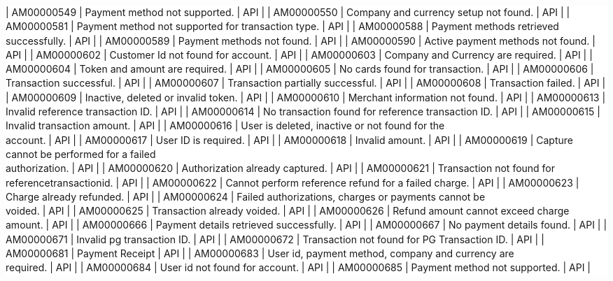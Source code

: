 |	AM00000549	|	Payment method not supported.	                                                |	API	|
|	AM00000550	|	Company and currency setup not found.	                                        |	API	|
|	AM00000581	|	Payment method not supported for transaction type.	                          |	API	|
|	AM00000588	|	Payment methods retrieved successfully.	                                      |	API	|
|	AM00000589	|	Payment methods not found.	                                                  |	API	|
|	AM00000590	|	Active payment methods not found.	                                            |	API	|
|	AM00000602	|	Customer Id not found for account.	                                          |	API	|
|	AM00000603	|	Company and Currency are required.	                                          |	API	|
|	AM00000604	|	Token and amount are required.	                                              |	API	|
|	AM00000605	|	No cards found for transaction.	                                              |	API	|
|	AM00000606	|	Transaction successful.	                                                      |	API	|
|	AM00000607	|	Transaction partially successful.	                                            |	API	|
|	AM00000608	|	Transaction failed.	                                                          |	API	|
|	AM00000609	|	Inactive, deleted or invalid token.	                                          |	API	|
|	AM00000610	|	Merchant information not found.	                                              |	API	|
|	AM00000613	|	Invalid reference transaction ID.	                                            |	API	|
|	AM00000614	|	No transaction found for reference transaction ID.	                          |	API	|
|	AM00000615	|	Invalid transaction amount.	                                                  |	API	|
|	AM00000616	|	User is deleted, inactive or not found for the </br>account.	                      |	API	|
|	AM00000617	|	User ID is required.	                                                        |	API	|
|	AM00000618	|	Invalid amount.	                                                              |	API	|
|	AM00000619	|	Capture cannot be performed for a failed </br>authorization.	                      |	API	|
|	AM00000620	|	Authorization already captured.	                                              |	API	|
|	AM00000621	|	Transaction not found for referencetransactionid.	                            |	API	|
|	AM00000622	|	Cannot perform reference refund for a failed charge.	                        |	API	|
|	AM00000623	|	Charge already refunded.	                                                    |	API	|
|	AM00000624	|	Failed authorizations, charges or payments cannot be </br>voided.	                |	API	|
|	AM00000625	|	Transaction already voided.	|	API	|
|	AM00000626	|	Refund amount cannot exceed charge amount.	|	API	|
|	AM00000666	|	Payment details retrieved successfully.	|	API	|
|	AM00000667	|	No payment details found.	|	API	|
|	AM00000671	|	Invalid pg transaction ID.	|	API	|
|	AM00000672	|	Transaction not found for PG Transaction ID.	|	API	|
|	AM00000681	|	Payment Receipt	|	API	|
|	AM00000683	|	User id, payment method, company and currency are </br>required.	|	API	|
|	AM00000684	|	User id not found for account.	|	API	|
|	AM00000685	|	Payment method not supported.	|	API	|